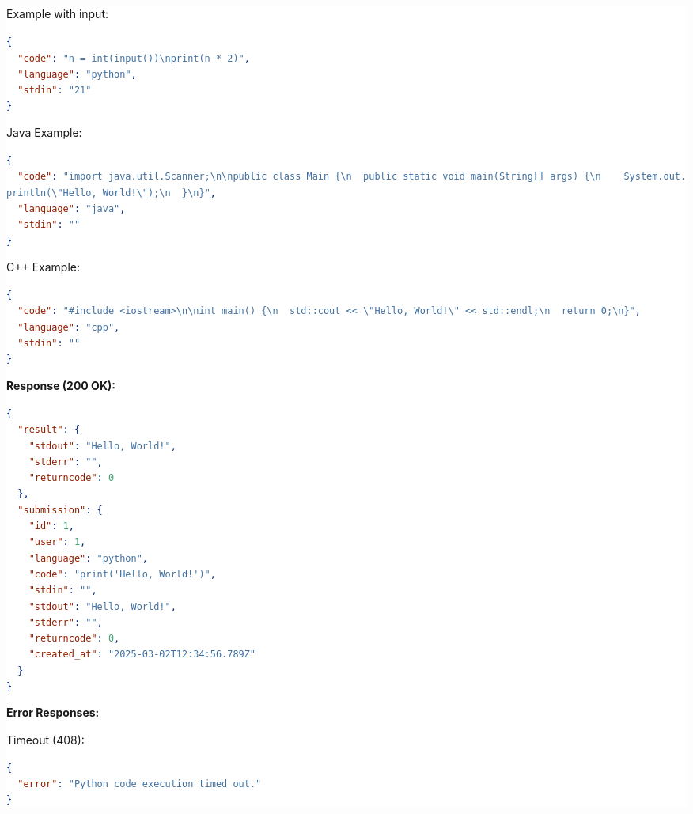 Example with input:
```json
{
  "code": "n = int(input())\nprint(n * 2)",
  "language": "python",
  "stdin": "21"
}
```

Java Example:
```json
{
  "code": "import java.util.Scanner;\n\npublic class Main {\n  public static void main(String[] args) {\n    System.out.println(\"Hello, World!\");\n  }\n}",
  "language": "java",
  "stdin": ""
}
```

C++ Example:
```json
{
  "code": "#include <iostream>\n\nint main() {\n  std::cout << \"Hello, World!\" << std::endl;\n  return 0;\n}",
  "language": "cpp",
  "stdin": ""
}
```

**Response (200 OK):**
```json
{
  "result": {
    "stdout": "Hello, World!",
    "stderr": "",
    "returncode": 0
  },
  "submission": {
    "id": 1,
    "user": 1,
    "language": "python",
    "code": "print('Hello, World!')",
    "stdin": "",
    "stdout": "Hello, World!",
    "stderr": "",
    "returncode": 0,
    "created_at": "2025-03-02T12:34:56.789Z"
  }
}
```

**Error Responses:**

Timeout (408):
```json
{
  "error": "Python code execution timed out."
}
```
